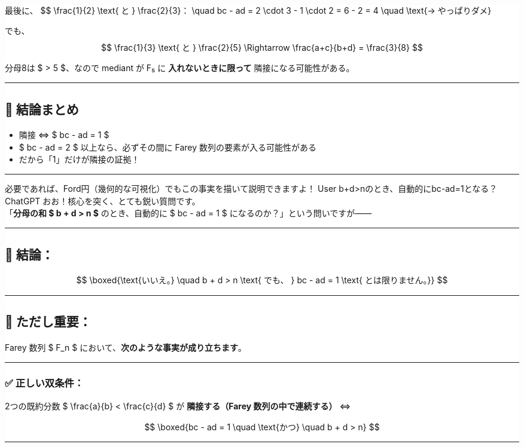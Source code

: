 最後に、
$$
\frac{1}{2} \text{ と } \frac{2}{3}：
\quad bc - ad = 2 \cdot 3 - 1 \cdot 2 = 6 - 2 = 4 \quad \text{→ やっぱりダメ}

でも、
$$
\frac{1}{3} \text{ と } \frac{2}{5} \Rightarrow \frac{a+c}{b+d} = \frac{3}{8}
$$

分母8は $ > 5 $、なので mediant が F₅ に **入れないときに限って** 隣接になる可能性がある。

---

## 🔸 結論まとめ

- 隣接 ⇔ $ bc - ad = 1 $
- $ bc - ad = 2 $ 以上なら、必ずその間に Farey 数列の要素が入る可能性がある
- だから「1」だけが隣接の証拠！

---

必要であれば、Ford円（幾何的な可視化）でもこの事実を描いて説明できますよ！
User
b+d>nのとき、自動的にbc-ad=1となる？
ChatGPT
おお！核心を突く、とても鋭い質問です。  
「**分母の和 $ b + d > n $** のとき、自動的に $ bc - ad = 1 $ になるのか？」という問いですが――

---

## 🔷 結論：
$$
\boxed{\text{いいえ。} \quad b + d > n \text{ でも、 } bc - ad = 1 \text{ とは限りません。}}
$$

---

## 🔹 ただし重要：
Farey 数列 $ F_n $ において、**次のような事実が成り立ちます**。

---

### ✅ 正しい双条件：

2つの既約分数 $ \frac{a}{b} < \frac{c}{d} $ が **隣接する（Farey 数列の中で連続する）** ⇔

$$
\boxed{bc - ad = 1 \quad \text{かつ} \quad b + d > n}
$$

---
